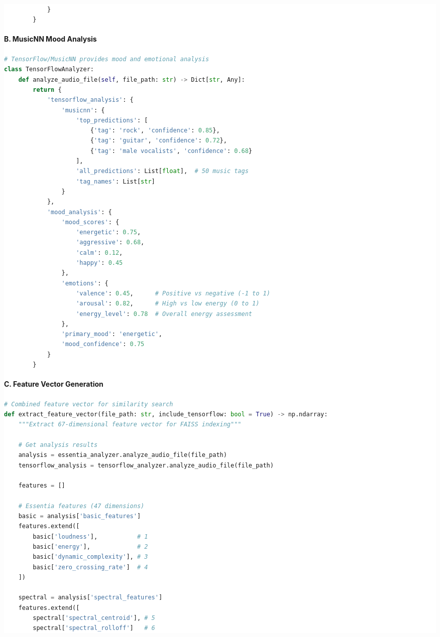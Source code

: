 ```python
            }
        }
```

#### B. MusicNN Mood Analysis
```python
# TensorFlow/MusicNN provides mood and emotional analysis
class TensorFlowAnalyzer:
    def analyze_audio_file(self, file_path: str) -> Dict[str, Any]:
        return {
            'tensorflow_analysis': {
                'musicnn': {
                    'top_predictions': [
                        {'tag': 'rock', 'confidence': 0.85},
                        {'tag': 'guitar', 'confidence': 0.72},
                        {'tag': 'male vocalists', 'confidence': 0.68}
                    ],
                    'all_predictions': List[float],  # 50 music tags
                    'tag_names': List[str]
                }
            },
            'mood_analysis': {
                'mood_scores': {
                    'energetic': 0.75,
                    'aggressive': 0.68,
                    'calm': 0.12,
                    'happy': 0.45
                },
                'emotions': {
                    'valence': 0.45,      # Positive vs negative (-1 to 1)
                    'arousal': 0.82,      # High vs low energy (0 to 1)
                    'energy_level': 0.78  # Overall energy assessment
                },
                'primary_mood': 'energetic',
                'mood_confidence': 0.75
            }
        }
```

#### C. Feature Vector Generation
```python
# Combined feature vector for similarity search
def extract_feature_vector(file_path: str, include_tensorflow: bool = True) -> np.ndarray:
    """Extract 67-dimensional feature vector for FAISS indexing"""
    
    # Get analysis results
    analysis = essentia_analyzer.analyze_audio_file(file_path)
    tensorflow_analysis = tensorflow_analyzer.analyze_audio_file(file_path)
    
    features = []
    
    # Essentia features (47 dimensions)
    basic = analysis['basic_features']
    features.extend([
        basic['loudness'],           # 1
        basic['energy'],             # 2
        basic['dynamic_complexity'], # 3
        basic['zero_crossing_rate']  # 4
    ])
    
    spectral = analysis['spectral_features']
    features.extend([
        spectral['spectral_centroid'], # 5
        spectral['spectral_rolloff']   # 6
```